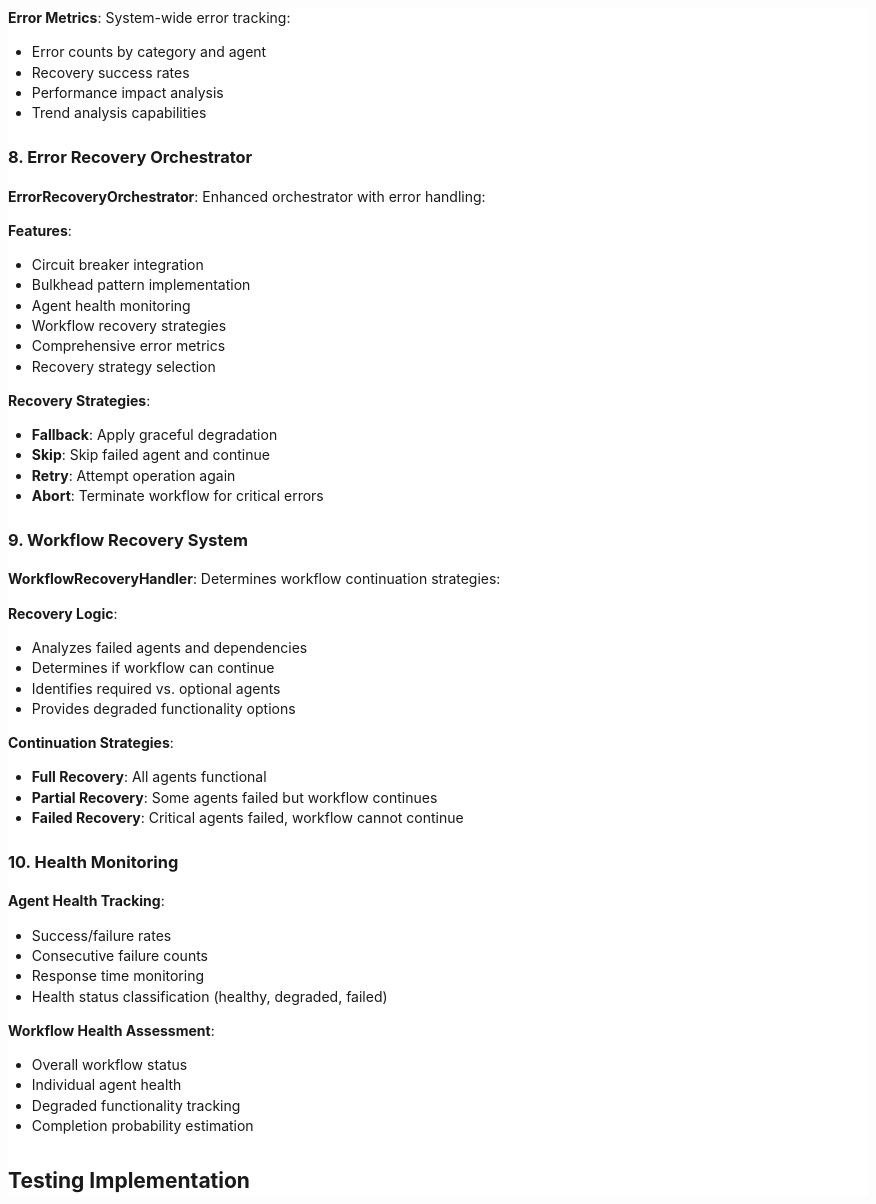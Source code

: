 **Error Metrics**: System-wide error tracking:
- Error counts by category and agent
- Recovery success rates
- Performance impact analysis
- Trend analysis capabilities

### 8. Error Recovery Orchestrator

**ErrorRecoveryOrchestrator**: Enhanced orchestrator with error handling:

**Features**:
- Circuit breaker integration
- Bulkhead pattern implementation
- Agent health monitoring
- Workflow recovery strategies
- Comprehensive error metrics
- Recovery strategy selection

**Recovery Strategies**:
- **Fallback**: Apply graceful degradation
- **Skip**: Skip failed agent and continue
- **Retry**: Attempt operation again
- **Abort**: Terminate workflow for critical errors

### 9. Workflow Recovery System

**WorkflowRecoveryHandler**: Determines workflow continuation strategies:

**Recovery Logic**:
- Analyzes failed agents and dependencies
- Determines if workflow can continue
- Identifies required vs. optional agents
- Provides degraded functionality options

**Continuation Strategies**:
- **Full Recovery**: All agents functional
- **Partial Recovery**: Some agents failed but workflow continues
- **Failed Recovery**: Critical agents failed, workflow cannot continue

### 10. Health Monitoring

**Agent Health Tracking**:
- Success/failure rates
- Consecutive failure counts
- Response time monitoring
- Health status classification (healthy, degraded, failed)

**Workflow Health Assessment**:
- Overall workflow status
- Individual agent health
- Degraded functionality tracking
- Completion probability estimation

## Testing Implementation
